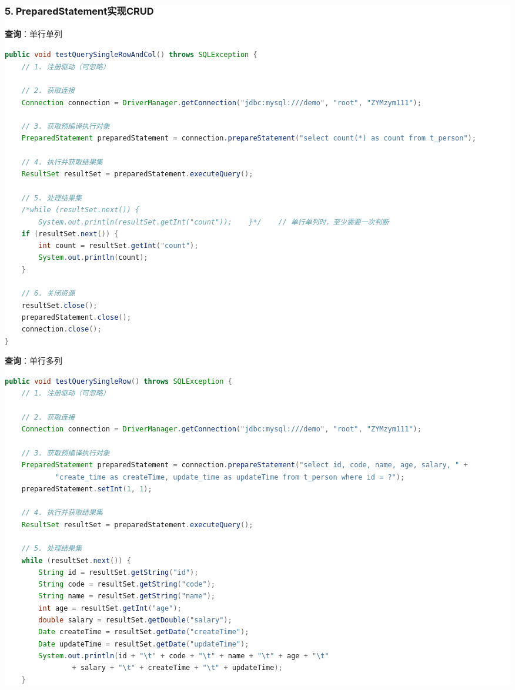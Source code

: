 ### 5. PreparedStatement实现CRUD

**查询**：单行单列

```java
public void testQuerySingleRowAndCol() throws SQLException {  
    // 1. 注册驱动（可忽略）  
  
    // 2. 获取连接  
    Connection connection = DriverManager.getConnection("jdbc:mysql:///demo", "root", "ZYMzym111");  
  
    // 3. 获取预编译执行对象  
    PreparedStatement preparedStatement = connection.prepareStatement("select count(*) as count from t_person");  
  
    // 4. 执行并获取结果集  
    ResultSet resultSet = preparedStatement.executeQuery();  
  
    // 5. 处理结果集  
    /*while (resultSet.next()) {  
        System.out.println(resultSet.getInt("count"));    }*/    // 单行单列时，至少需要一次判断  
    if (resultSet.next()) {  
        int count = resultSet.getInt("count");  
        System.out.println(count);  
    }  
  
    // 6. 关闭资源  
    resultSet.close();  
    preparedStatement.close();  
    connection.close();  
}
```

**查询**：单行多列

```java
public void testQuerySingleRow() throws SQLException {
	// 1. 注册驱动（可忽略）

	// 2. 获取连接
	Connection connection = DriverManager.getConnection("jdbc:mysql:///demo", "root", "ZYMzym111");

	// 3. 获取预编译执行对象
	PreparedStatement preparedStatement = connection.prepareStatement("select id, code, name, age, salary, " +
			"create_time as createTime, update_time as updateTime from t_person where id = ?");
	preparedStatement.setInt(1, 1);

	// 4. 执行并获取结果集
	ResultSet resultSet = preparedStatement.executeQuery();

	// 5. 处理结果集
	while (resultSet.next()) {
		String id = resultSet.getString("id");
		String code = resultSet.getString("code");
		String name = resultSet.getString("name");
		int age = resultSet.getInt("age");
		double salary = resultSet.getDouble("salary");
		Date createTime = resultSet.getDate("createTime");
		Date updateTime = resultSet.getDate("updateTime");
		System.out.println(id + "\t" + code + "\t" + name + "\t" + age + "\t"
				+ salary + "\t" + createTime + "\t" + updateTime);
	}

```